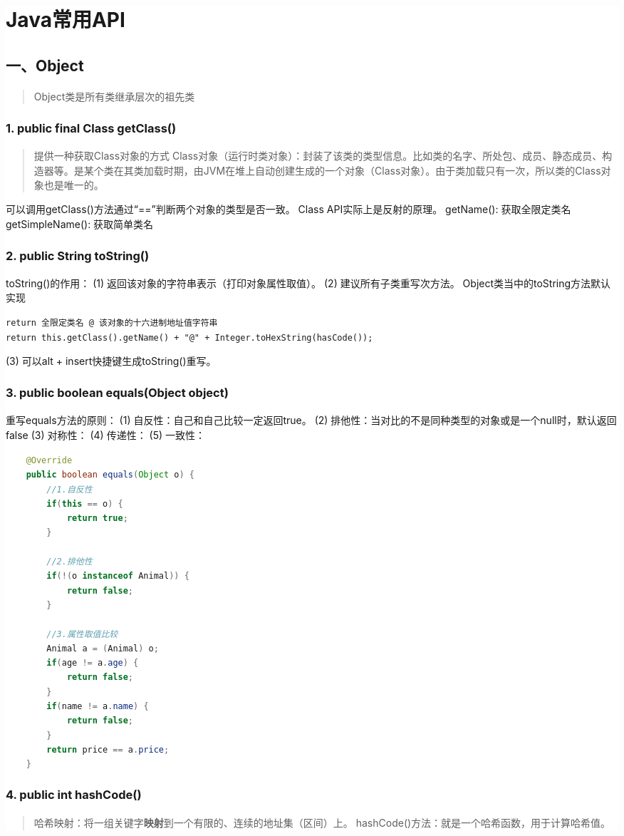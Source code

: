 # Java常用API
## 一、Object
> Object类是所有类继承层次的祖先类

### 1. public final Class getClass()
> 提供一种获取Class对象的方式
> Class对象（运行时类对象）：封装了该类的类型信息。比如类的名字、所处包、成员、静态成员、构造器等。是某个类在其类加载时期，由JVM在堆上自动创建生成的一个对象（Class对象）。由于类加载只有一次，所以类的Class对象也是唯一的。    

可以调用getClass()方法通过“==”判断两个对象的类型是否一致。
Class API实际上是反射的原理。
getName(): 获取全限定类名
getSimpleName(): 获取简单类名

### 2. public String toString()
toString()的作用：
(1) 返回该对象的字符串表示（打印对象属性取值）。
(2) 建议所有子类重写次方法。
Object类当中的toString方法默认实现

    return 全限定类名 @ 该对象的十六进制地址值字符串
    return this.getClass().getName() + "@" + Integer.toHexString(hasCode());
(3) 可以alt + insert快捷键生成toString()重写。

### 3. public boolean equals(Object object)
重写equals方法的原则：
(1) 自反性：自己和自己比较一定返回true。
(2) 排他性：当对比的不是同种类型的对象或是一个null时，默认返回false
(3) 对称性：
(4) 传递性：
(5) 一致性：
```java
    @Override
    public boolean equals(Object o) {
        //1.自反性
        if(this == o) {
            return true;
        }

        //2.排他性
        if(!(o instanceof Animal)) {
            return false;
        }

        //3.属性取值比较
        Animal a = (Animal) o;
        if(age != a.age) {
            return false;
        }
        if(name != a.name) {
            return false;
        }
        return price == a.price;
    }
```
### 4. public int hashCode()
> 哈希映射：将一组关键字**映射**到一个有限的、连续的地址集（区间）上。
> hashCode()方法：就是一个哈希函数，用于计算哈希值。
